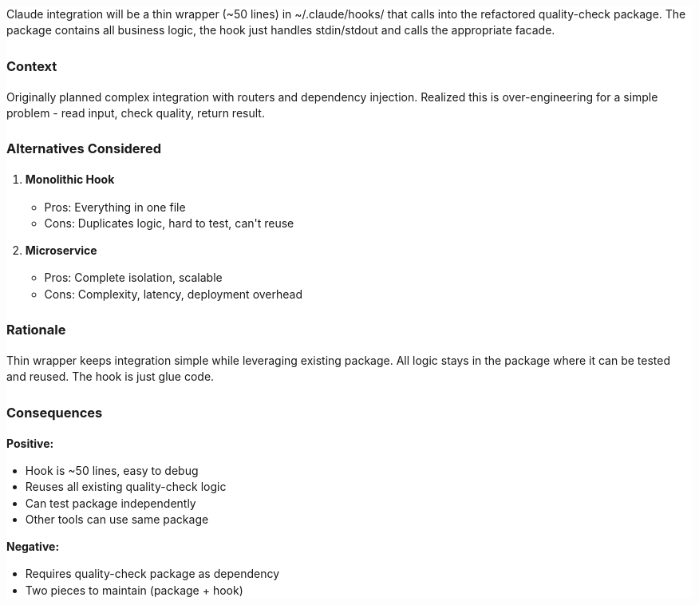 Claude integration will be a thin wrapper (~50 lines) in ~/.claude/hooks/ that
calls into the refactored quality-check package. The package contains all
business logic, the hook just handles stdin/stdout and calls the appropriate
facade.

### Context

Originally planned complex integration with routers and dependency injection.
Realized this is over-engineering for a simple problem - read input, check
quality, return result.

### Alternatives Considered

1. **Monolithic Hook**
   - Pros: Everything in one file
   - Cons: Duplicates logic, hard to test, can't reuse

2. **Microservice**
   - Pros: Complete isolation, scalable
   - Cons: Complexity, latency, deployment overhead

### Rationale

Thin wrapper keeps integration simple while leveraging existing package. All
logic stays in the package where it can be tested and reused. The hook is just
glue code.

### Consequences

**Positive:**

- Hook is ~50 lines, easy to debug
- Reuses all existing quality-check logic
- Can test package independently
- Other tools can use same package

**Negative:**

- Requires quality-check package as dependency
- Two pieces to maintain (package + hook)
